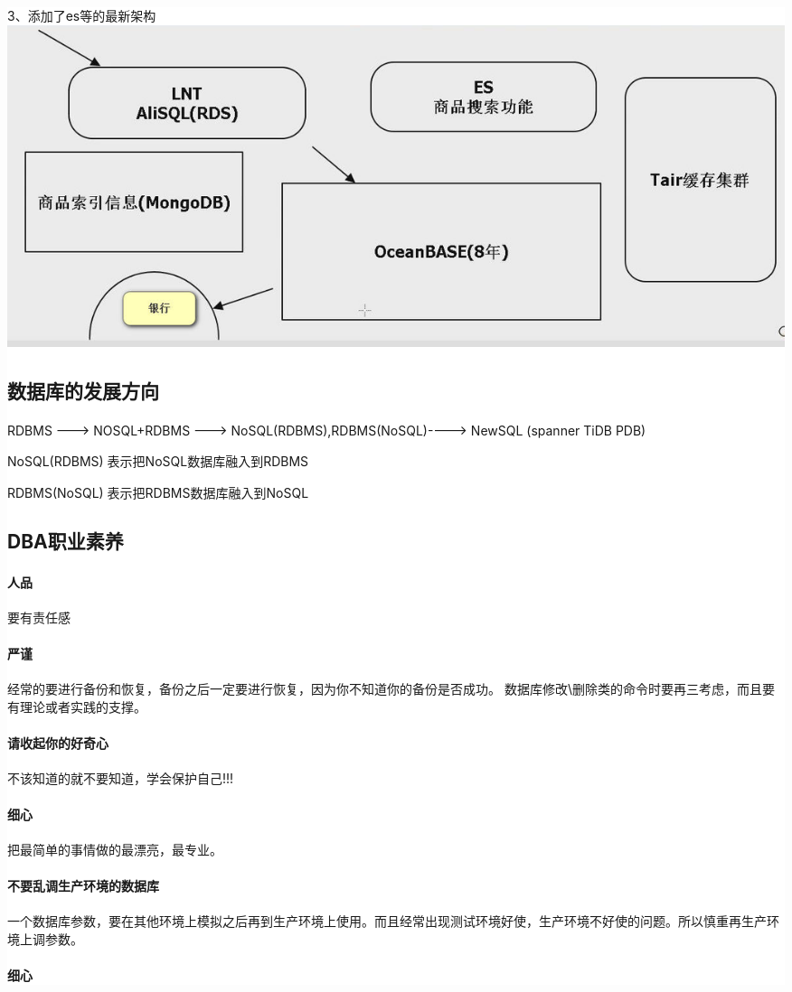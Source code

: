 3、添加了es等的最新架构
![淘宝添加了es等的最新的架构.jpg](https://github.com/Christian-health/christian-health.github.io/blob/master/img/%E6%B7%98%E5%AE%9D%E6%B7%BB%E5%8A%A0%E4%BA%86es%E7%AD%89%E7%9A%84%E6%9C%80%E6%96%B0%E7%9A%84%E6%9E%B6%E6%9E%84.jpg?raw=true)

## 数据库的发展方向

RDBMS ---> NOSQL+RDBMS ---> NoSQL(RDBMS),RDBMS(NoSQL)----> NewSQL (spanner TiDB  PDB)

NoSQL(RDBMS) 表示把NoSQL数据库融入到RDBMS

RDBMS(NoSQL) 表示把RDBMS数据库融入到NoSQL

## DBA职业素养

#### 人品

要有责任感

#### 严谨

经常的要进行备份和恢复，备份之后一定要进行恢复，因为你不知道你的备份是否成功。
数据库修改\删除类的命令时要再三考虑，而且要有理论或者实践的支撑。

#### 请收起你的好奇心 

不该知道的就不要知道，学会保护自己!!!

#### 细心

把最简单的事情做的最漂亮，最专业。

#### 不要乱调生产环境的数据库

一个数据库参数，要在其他环境上模拟之后再到生产环境上使用。而且经常出现测试环境好使，生产环境不好使的问题。所以慎重再生产环境上调参数。

#### 细心
